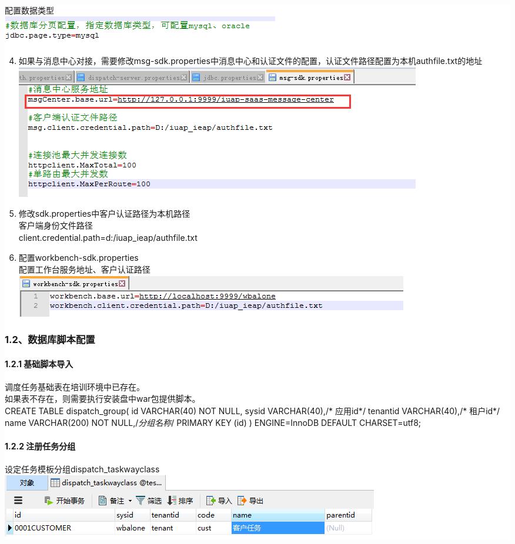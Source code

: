 配置数据类型</br>
   ![](/articles/application/4-/images/17/image5.png)
   
4.	如果与消息中心对接，需要修改msg-sdk.properties中消息中心和认证文件的配置，认证文件路径配置为本机authfile.txt的地址</br>
   ![](/articles/application/4-/images/17/image6.png)
   
5.	修改sdk.properties中客户认证路径为本机路径</br>
客户端身份文件路径</br>
client.credential.path=d:/iuap_ieap/authfile.txt

6.	配置workbench-sdk.properties</br>
配置工作台服务地址、客户认证路径
   ![](/articles/application/4-/images/17/image7.png)
   
### 1.2、数据库脚本配置</br>
#### 1.2.1 基础脚本导入</br>
调度任务基础表在培训环境中已存在。</br>
如果表不存在，则需要执行安装盘中war包提供脚本。</br>
CREATE TABLE dispatch_group(
     id VARCHAR(40) NOT NULL,
	 sysid VARCHAR(40),/* 应用id*/
	 tenantid VARCHAR(40),/* 租户id*/
	 name VARCHAR(200) NOT NULL,/*分组名称*/
     PRIMARY KEY (id)
) ENGINE=InnoDB DEFAULT CHARSET=utf8;

#### 1.2.2 注册任务分组</br>
设定任务模板分组dispatch_taskwayclass
   ![](/articles/application/4-/images/17/image8.png)
   